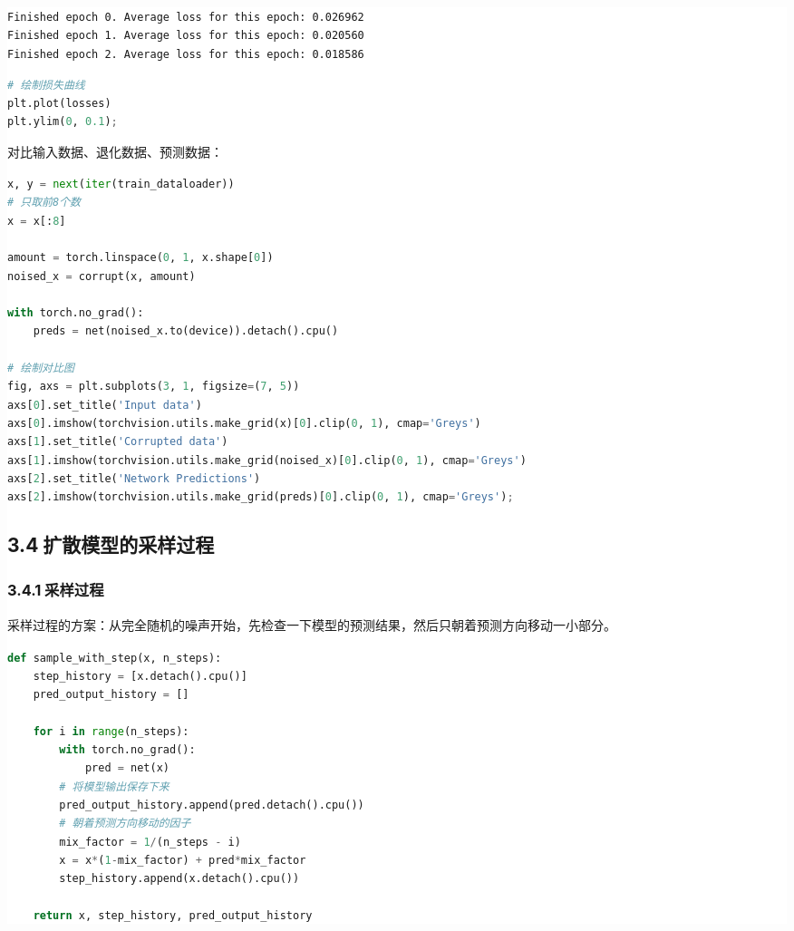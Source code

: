     Finished epoch 0. Average loss for this epoch: 0.026962
    Finished epoch 1. Average loss for this epoch: 0.020560
    Finished epoch 2. Average loss for this epoch: 0.018586
    
```python
# 绘制损失曲线
plt.plot(losses)
plt.ylim(0, 0.1);
```

对比输入数据、退化数据、预测数据：

```python
x, y = next(iter(train_dataloader))
# 只取前8个数
x = x[:8]

amount = torch.linspace(0, 1, x.shape[0])
noised_x = corrupt(x, amount)

with torch.no_grad():
    preds = net(noised_x.to(device)).detach().cpu()

# 绘制对比图    
fig, axs = plt.subplots(3, 1, figsize=(7, 5))
axs[0].set_title('Input data')
axs[0].imshow(torchvision.utils.make_grid(x)[0].clip(0, 1), cmap='Greys')
axs[1].set_title('Corrupted data')
axs[1].imshow(torchvision.utils.make_grid(noised_x)[0].clip(0, 1), cmap='Greys')
axs[2].set_title('Network Predictions')
axs[2].imshow(torchvision.utils.make_grid(preds)[0].clip(0, 1), cmap='Greys');
```
## 3.4 扩散模型的采样过程

### 3.4.1 采样过程

采样过程的方案：从完全随机的噪声开始，先检查一下模型的预测结果，然后只朝着预测方向移动一小部分。

```python
def sample_with_step(x, n_steps):
    step_history = [x.detach().cpu()]
    pred_output_history = []

    for i in range(n_steps):
        with torch.no_grad(): 
            pred = net(x) 
        # 将模型输出保存下来    
        pred_output_history.append(pred.detach().cpu())
        # 朝着预测方向移动的因子
        mix_factor = 1/(n_steps - i) 
        x = x*(1-mix_factor) + pred*mix_factor 
        step_history.append(x.detach().cpu()) 
    
    return x, step_history, pred_output_history
```
